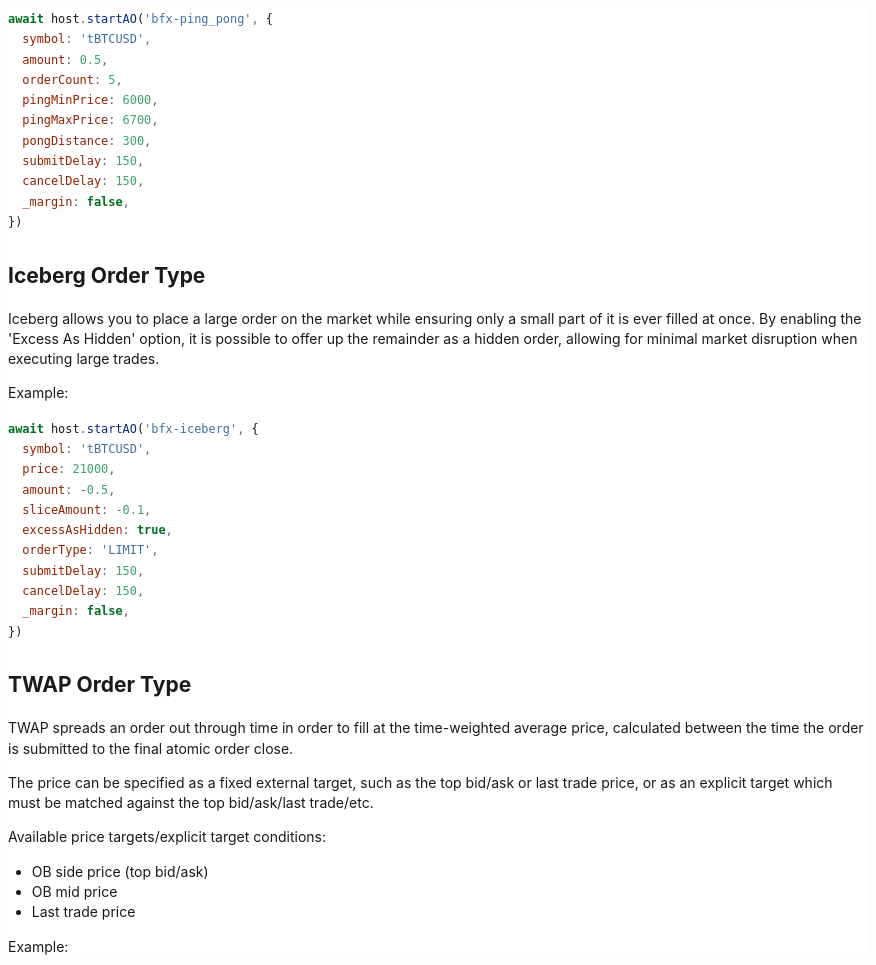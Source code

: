 ```js
await host.startAO('bfx-ping_pong', {
  symbol: 'tBTCUSD',
  amount: 0.5,
  orderCount: 5,
  pingMinPrice: 6000,
  pingMaxPrice: 6700,
  pongDistance: 300,
  submitDelay: 150,
  cancelDelay: 150,
  _margin: false,
})
```

## Iceberg Order Type

Iceberg allows you to place a large order on the market while ensuring only a
small part of it is ever filled at once. By enabling the 'Excess As Hidden'
option, it is possible to offer up the remainder as a hidden order, allowing
for minimal market disruption when executing large trades.

Example:

```js
await host.startAO('bfx-iceberg', {
  symbol: 'tBTCUSD',
  price: 21000,
  amount: -0.5,
  sliceAmount: -0.1,
  excessAsHidden: true,
  orderType: 'LIMIT',
  submitDelay: 150,
  cancelDelay: 150,
  _margin: false,
})
```

## TWAP Order Type

TWAP spreads an order out through time in order to fill at the time-weighted
average price, calculated between the time the order is submitted to the final
atomic order close.

The price can be specified as a fixed external target, such as the top bid/ask
or last trade price, or as an explicit target which must be matched against the
top bid/ask/last trade/etc.

Available price targets/explicit target conditions:
* OB side price (top bid/ask)
* OB mid price
* Last trade price

Example:
